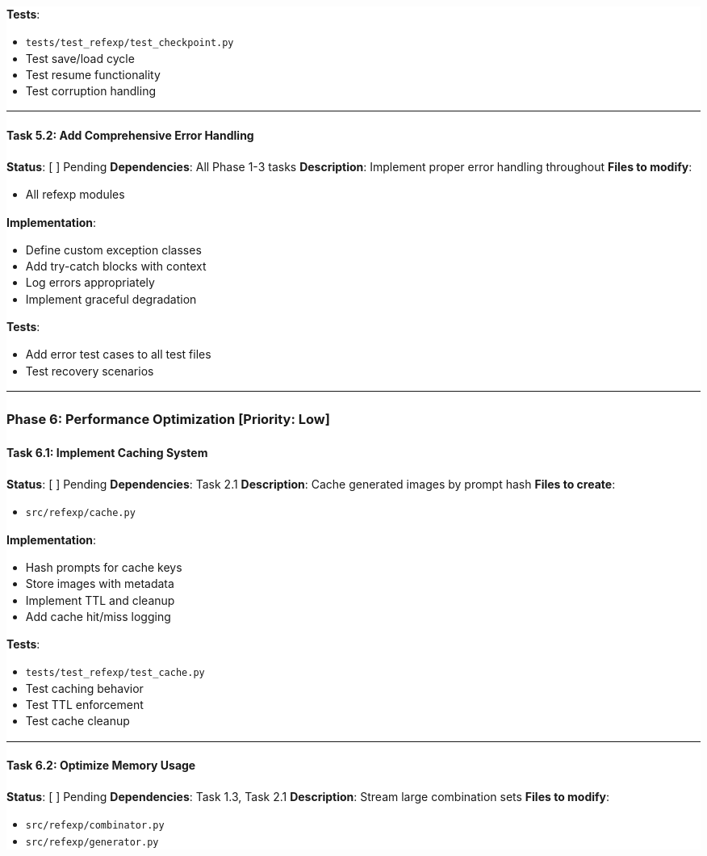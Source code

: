 **Tests**:
- `tests/test_refexp/test_checkpoint.py`
- Test save/load cycle
- Test resume functionality
- Test corruption handling

---

#### Task 5.2: Add Comprehensive Error Handling
**Status**: [ ] Pending
**Dependencies**: All Phase 1-3 tasks
**Description**: Implement proper error handling throughout
**Files to modify**:
- All refexp modules

**Implementation**:
- Define custom exception classes
- Add try-catch blocks with context
- Log errors appropriately
- Implement graceful degradation

**Tests**:
- Add error test cases to all test files
- Test recovery scenarios

---

### Phase 6: Performance Optimization [Priority: Low]

#### Task 6.1: Implement Caching System
**Status**: [ ] Pending
**Dependencies**: Task 2.1
**Description**: Cache generated images by prompt hash
**Files to create**:
- `src/refexp/cache.py`

**Implementation**:
- Hash prompts for cache keys
- Store images with metadata
- Implement TTL and cleanup
- Add cache hit/miss logging

**Tests**:
- `tests/test_refexp/test_cache.py`
- Test caching behavior
- Test TTL enforcement
- Test cache cleanup

---

#### Task 6.2: Optimize Memory Usage
**Status**: [ ] Pending
**Dependencies**: Task 1.3, Task 2.1
**Description**: Stream large combination sets
**Files to modify**:
- `src/refexp/combinator.py`
- `src/refexp/generator.py`

